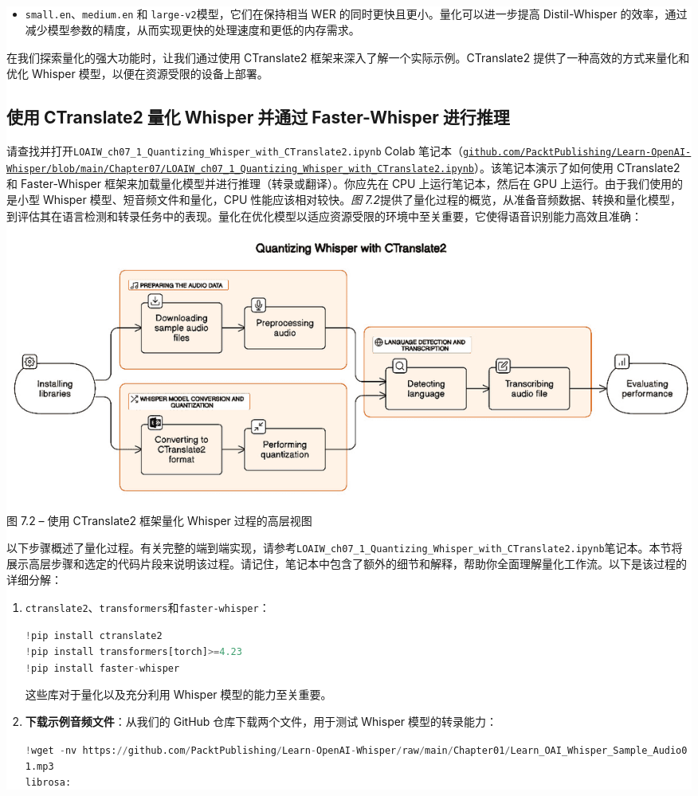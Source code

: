 +   `small.en`、`medium.en` 和 `large-v2`模型，它们在保持相当 WER 的同时更快且更小。量化可以进一步提高 Distil-Whisper 的效率，通过减少模型参数的精度，从而实现更快的处理速度和更低的内存需求。

在我们探索量化的强大功能时，让我们通过使用 CTranslate2 框架来深入了解一个实际示例。CTranslate2 提供了一种高效的方式来量化和优化 Whisper 模型，以便在资源受限的设备上部署。

## 使用 CTranslate2 量化 Whisper 并通过 Faster-Whisper 进行推理

请查找并打开`LOAIW_ch07_1_Quantizing_Whisper_with_CTranslate2.ipynb` Colab 笔记本（[`github.com/PacktPublishing/Learn-OpenAI-Whisper/blob/main/Chapter07/LOAIW_ch07_1_Quantizing_Whisper_with_CTranslate2.ipynb`](https://github.com/PacktPublishing/Learn-OpenAI-Whisper/blob/main/Chapter07/LOAIW_ch07_1_Quantizing_Whisper_with_CTranslate2.ipynb)）。该笔记本演示了如何使用 CTranslate2 和 Faster-Whisper 框架来加载量化模型并进行推理（转录或翻译）。你应先在 CPU 上运行笔记本，然后在 GPU 上运行。由于我们使用的是小型 Whisper 模型、短音频文件和量化，CPU 性能应该相对较快。*图 7.2*提供了量化过程的概览，从准备音频数据、转换和量化模型，到评估其在语言检测和转录任务中的表现。量化在优化模型以适应资源受限的环境中至关重要，它使得语音识别能力高效且准确：

![图 7.2 – 使用 CTranslate2 框架量化 Whisper 过程的高层视图](img/B21020_07_2.jpg)

图 7.2 – 使用 CTranslate2 框架量化 Whisper 过程的高层视图

以下步骤概述了量化过程。有关完整的端到端实现，请参考`LOAIW_ch07_1_Quantizing_Whisper_with_CTranslate2.ipynb`笔记本。本节将展示高层步骤和选定的代码片段来说明该过程。请记住，笔记本中包含了额外的细节和解释，帮助你全面理解量化工作流。以下是该过程的详细分解：

1.  `ctranslate2`、`transformers`和`faster-whisper`：

    ```py
    !pip install ctranslate2
    !pip install transformers[torch]>=4.23
    !pip install faster-whisper
    ```

    这些库对于量化以及充分利用 Whisper 模型的能力至关重要。

1.  **下载示例音频文件**：从我们的 GitHub 仓库下载两个文件，用于测试 Whisper 模型的转录能力：

    ```py
    !wget -nv https://github.com/PacktPublishing/Learn-OpenAI-Whisper/raw/main/Chapter01/Learn_OAI_Whisper_Sample_Audio01.mp3
    librosa:
